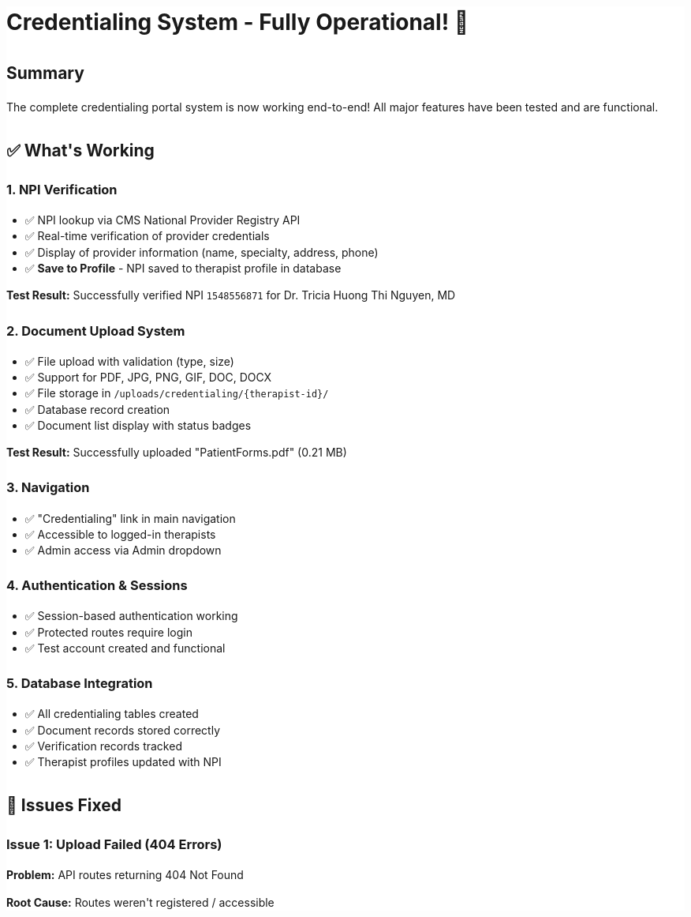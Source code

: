 # Credentialing System - Fully Operational! 🎉

## Summary

The complete credentialing portal system is now working end-to-end! All major features have been tested and are functional.

## ✅ What's Working

### 1. NPI Verification
- ✅ NPI lookup via CMS National Provider Registry API
- ✅ Real-time verification of provider credentials
- ✅ Display of provider information (name, specialty, address, phone)
- ✅ **Save to Profile** - NPI saved to therapist profile in database

**Test Result:** Successfully verified NPI `1548556871` for Dr. Tricia Huong Thi Nguyen, MD

### 2. Document Upload System
- ✅ File upload with validation (type, size)
- ✅ Support for PDF, JPG, PNG, GIF, DOC, DOCX
- ✅ File storage in `/uploads/credentialing/{therapist-id}/`
- ✅ Database record creation
- ✅ Document list display with status badges

**Test Result:** Successfully uploaded "PatientForms.pdf" (0.21 MB)

### 3. Navigation
- ✅ "Credentialing" link in main navigation
- ✅ Accessible to logged-in therapists
- ✅ Admin access via Admin dropdown

### 4. Authentication & Sessions
- ✅ Session-based authentication working
- ✅ Protected routes require login
- ✅ Test account created and functional

### 5. Database Integration
- ✅ All credentialing tables created
- ✅ Document records stored correctly
- ✅ Verification records tracked
- ✅ Therapist profiles updated with NPI

## 🔧 Issues Fixed

### Issue 1: Upload Failed (404 Errors)
**Problem:** API routes returning 404 Not Found

**Root Cause:** Routes weren't registered / accessible
